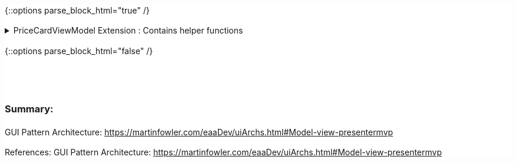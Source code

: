 {::options parse_block_html="true" /}

<details><summary markdown="span">PriceCardViewModel Extension : Contains helper functions</summary></details>

{::options parse_block_html="false" /}

<br>
<br>

### Summary:

GUI Pattern Architecture: https://martinfowler.com/eaaDev/uiArchs.html#Model-view-presentermvp

References: GUI Pattern Architecture: https://martinfowler.com/eaaDev/uiArchs.html#Model-view-presentermvp
